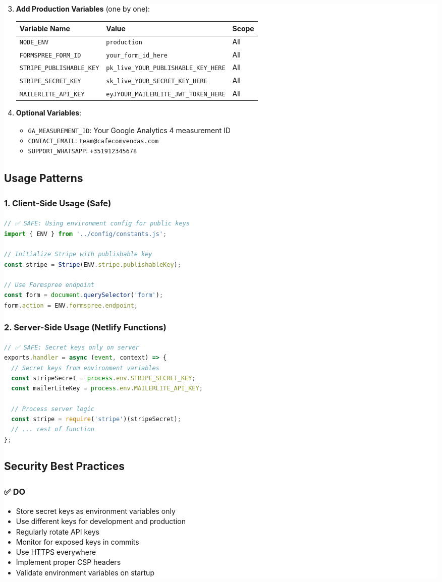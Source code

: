 3. **Add Production Variables** (one by one):

   | Variable Name | Value | Scope |
   |---------------|-------|--------|
   | `NODE_ENV` | `production` | All |
   | `FORMSPREE_FORM_ID` | `your_form_id_here` | All |
   | `STRIPE_PUBLISHABLE_KEY` | `pk_live_YOUR_PUBLISHABLE_KEY_HERE` | All |
   | `STRIPE_SECRET_KEY` | `sk_live_YOUR_SECRET_KEY_HERE` | All |
   | `MAILERLITE_API_KEY` | `eyJYOUR_MAILERLITE_JWT_TOKEN_HERE` | All |

4. **Optional Variables**:
   - `GA_MEASUREMENT_ID`: Your Google Analytics 4 measurement ID
   - `CONTACT_EMAIL`: `team@cafecomvendas.com`
   - `SUPPORT_WHATSAPP`: `+351912345678`

## Usage Patterns

### 1. Client-Side Usage (Safe)
```javascript
// ✅ SAFE: Using environment config for public keys
import { ENV } from '../config/constants.js';

// Initialize Stripe with publishable key
const stripe = Stripe(ENV.stripe.publishableKey);

// Use Formspree endpoint
const form = document.querySelector('form');
form.action = ENV.formspree.endpoint;
```

### 2. Server-Side Usage (Netlify Functions)
```javascript
// ✅ SAFE: Secret keys only on server
exports.handler = async (event, context) => {
  // Secret keys from environment variables
  const stripeSecret = process.env.STRIPE_SECRET_KEY;
  const mailerLiteKey = process.env.MAILERLITE_API_KEY;
  
  // Process server logic
  const stripe = require('stripe')(stripeSecret);
  // ... rest of function
};
```

## Security Best Practices

### ✅ DO
- Store secret keys as environment variables only
- Use different keys for development and production
- Regularly rotate API keys
- Monitor for exposed keys in commits
- Use HTTPS everywhere
- Implement proper CSP headers
- Validate environment variables on startup
